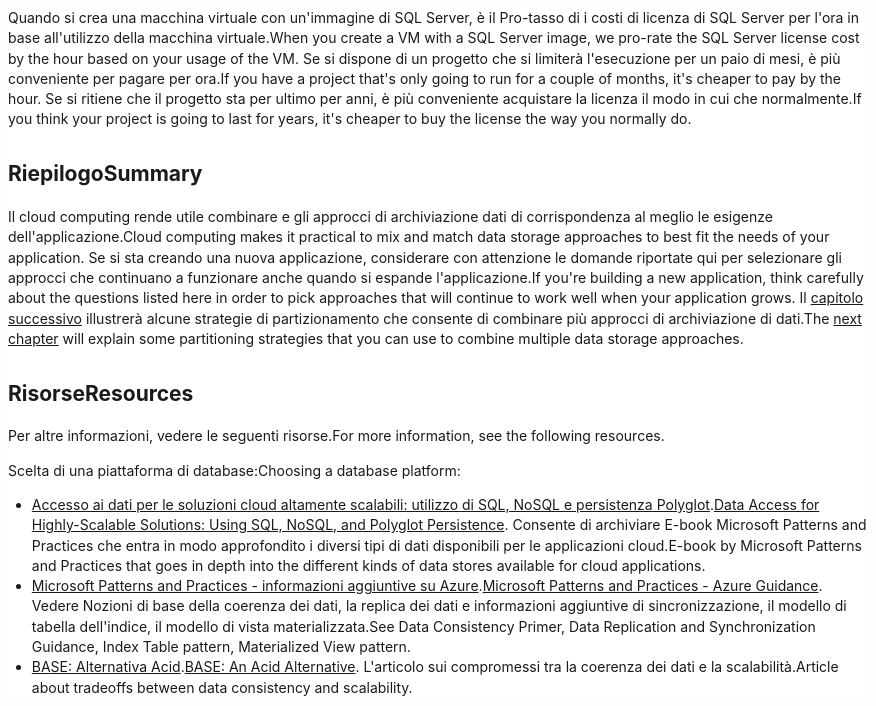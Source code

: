 <span data-ttu-id="08f97-386">Quando si crea una macchina virtuale con un'immagine di SQL Server, è il Pro-tasso di i costi di licenza di SQL Server per l'ora in base all'utilizzo della macchina virtuale.</span><span class="sxs-lookup"><span data-stu-id="08f97-386">When you create a VM with a SQL Server image, we pro-rate the SQL Server license cost by the hour based on your usage of the VM.</span></span> <span data-ttu-id="08f97-387">Se si dispone di un progetto che si limiterà l'esecuzione per un paio di mesi, è più conveniente per pagare per ora.</span><span class="sxs-lookup"><span data-stu-id="08f97-387">If you have a project that's only going to run for a couple of months, it's cheaper to pay by the hour.</span></span> <span data-ttu-id="08f97-388">Se si ritiene che il progetto sta per ultimo per anni, è più conveniente acquistare la licenza il modo in cui che normalmente.</span><span class="sxs-lookup"><span data-stu-id="08f97-388">If you think your project is going to last for years, it's cheaper to buy the license the way you normally do.</span></span>

## <a name="summary"></a><span data-ttu-id="08f97-389">Riepilogo</span><span class="sxs-lookup"><span data-stu-id="08f97-389">Summary</span></span>

<span data-ttu-id="08f97-390">Il cloud computing rende utile combinare e gli approcci di archiviazione dati di corrispondenza al meglio le esigenze dell'applicazione.</span><span class="sxs-lookup"><span data-stu-id="08f97-390">Cloud computing makes it practical to mix and match data storage approaches to best fit the needs of your application.</span></span> <span data-ttu-id="08f97-391">Se si sta creando una nuova applicazione, considerare con attenzione le domande riportate qui per selezionare gli approcci che continuano a funzionare anche quando si espande l'applicazione.</span><span class="sxs-lookup"><span data-stu-id="08f97-391">If you're building a new application, think carefully about the questions listed here in order to pick approaches that will continue to work well when your application grows.</span></span> <span data-ttu-id="08f97-392">Il [capitolo successivo](data-partitioning-strategies.md) illustrerà alcune strategie di partizionamento che consente di combinare più approcci di archiviazione di dati.</span><span class="sxs-lookup"><span data-stu-id="08f97-392">The [next chapter](data-partitioning-strategies.md) will explain some partitioning strategies that you can use to combine multiple data storage approaches.</span></span>

## <a name="resources"></a><span data-ttu-id="08f97-393">Risorse</span><span class="sxs-lookup"><span data-stu-id="08f97-393">Resources</span></span>

<span data-ttu-id="08f97-394">Per altre informazioni, vedere le seguenti risorse.</span><span class="sxs-lookup"><span data-stu-id="08f97-394">For more information, see the following resources.</span></span>

<span data-ttu-id="08f97-395">Scelta di una piattaforma di database:</span><span class="sxs-lookup"><span data-stu-id="08f97-395">Choosing a database platform:</span></span>

- <span data-ttu-id="08f97-396">[Accesso ai dati per le soluzioni cloud altamente scalabili: utilizzo di SQL, NoSQL e persistenza Polyglot](http://aka.ms/dag-doc).</span><span class="sxs-lookup"><span data-stu-id="08f97-396">[Data Access for Highly-Scalable Solutions: Using SQL, NoSQL, and Polyglot Persistence](http://aka.ms/dag-doc).</span></span> <span data-ttu-id="08f97-397">Consente di archiviare E-book Microsoft Patterns and Practices che entra in modo approfondito i diversi tipi di dati disponibili per le applicazioni cloud.</span><span class="sxs-lookup"><span data-stu-id="08f97-397">E-book by Microsoft Patterns and Practices that goes in depth into the different kinds of data stores available for cloud applications.</span></span>
- <span data-ttu-id="08f97-398">[Microsoft Patterns and Practices - informazioni aggiuntive su Azure](https://msdn.microsoft.com/library/ff898430.aspx).</span><span class="sxs-lookup"><span data-stu-id="08f97-398">[Microsoft Patterns and Practices - Azure Guidance](https://msdn.microsoft.com/library/ff898430.aspx).</span></span> <span data-ttu-id="08f97-399">Vedere Nozioni di base della coerenza dei dati, la replica dei dati e informazioni aggiuntive di sincronizzazione, il modello di tabella dell'indice, il modello di vista materializzata.</span><span class="sxs-lookup"><span data-stu-id="08f97-399">See Data Consistency Primer, Data Replication and Synchronization Guidance, Index Table pattern, Materialized View pattern.</span></span>
- <span data-ttu-id="08f97-400">[BASE: Alternativa Acid](http://queue.acm.org/detail.cfm?id=1394128).</span><span class="sxs-lookup"><span data-stu-id="08f97-400">[BASE: An Acid Alternative](http://queue.acm.org/detail.cfm?id=1394128).</span></span> <span data-ttu-id="08f97-401">L'articolo sui compromessi tra la coerenza dei dati e la scalabilità.</span><span class="sxs-lookup"><span data-stu-id="08f97-401">Article about tradeoffs between data consistency and scalability.</span></span>